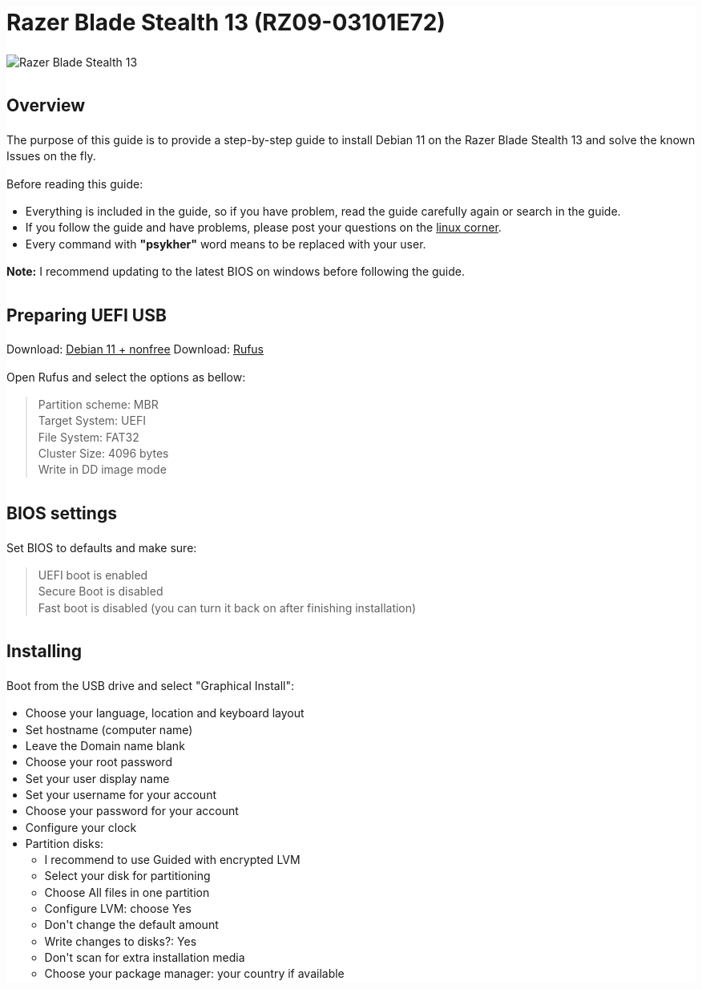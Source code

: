 # Razer Blade Stealth 13 (RZ09-03101E72)

![Razer Blade Stealth 13](https://i.imgur.com/mgSF7Gb.png)

## Overview

The purpose of this guide is to provide a step-by-step guide to install Debian 11 on the Razer Blade Stealth 13 and solve the known Issues on the fly.

Before reading this guide:

* Everything is included in the guide, so if you have problem, read the guide carefully again or search in the guide.
* If you follow the guide and have problems, please post your questions on the [linux corner](https://insider.razer.com/index.php?forums/linux/).
* Every command with **"psykher"** word means to be replaced with your user.

**Note:** I recommend updating to the latest BIOS on windows before following the guide.


## Preparing UEFI USB

Download: [Debian 11 + nonfree](https://cdimage.debian.org/cdimage/unofficial/non-free/cd-including-firmware/)
Download: [Rufus](https://rufus.ie/en/)

Open Rufus and select the options as bellow:

> Partition scheme: MBR<br>
> Target System: UEFI<br>
> File System: FAT32<br>
> Cluster Size: 4096 bytes<br>
> Write in DD image mode<br>


## BIOS settings

Set BIOS to defaults and make sure:

> UEFI boot is enabled<br>
> Secure Boot is disabled<br>
> Fast boot is disabled (you can turn it back on after finishing installation)<br>


## Installing

Boot from the USB drive and select "Graphical Install":

* Choose your language, location and keyboard layout
* Set hostname (computer name)
* Leave the Domain name blank
* Choose your root password
* Set your user display name
* Set your username for your account
* Choose your password for your account
* Configure your clock
* Partition disks:
  * I recommend to use Guided with encrypted LVM
  * Select your disk for partitioning
  * Choose All files in one partition
  * Configure LVM: choose Yes
  * Don't change the default amount
  * Write changes to disks?: Yes
  * Don't scan for extra installation media
  * Choose your package manager: your country if available